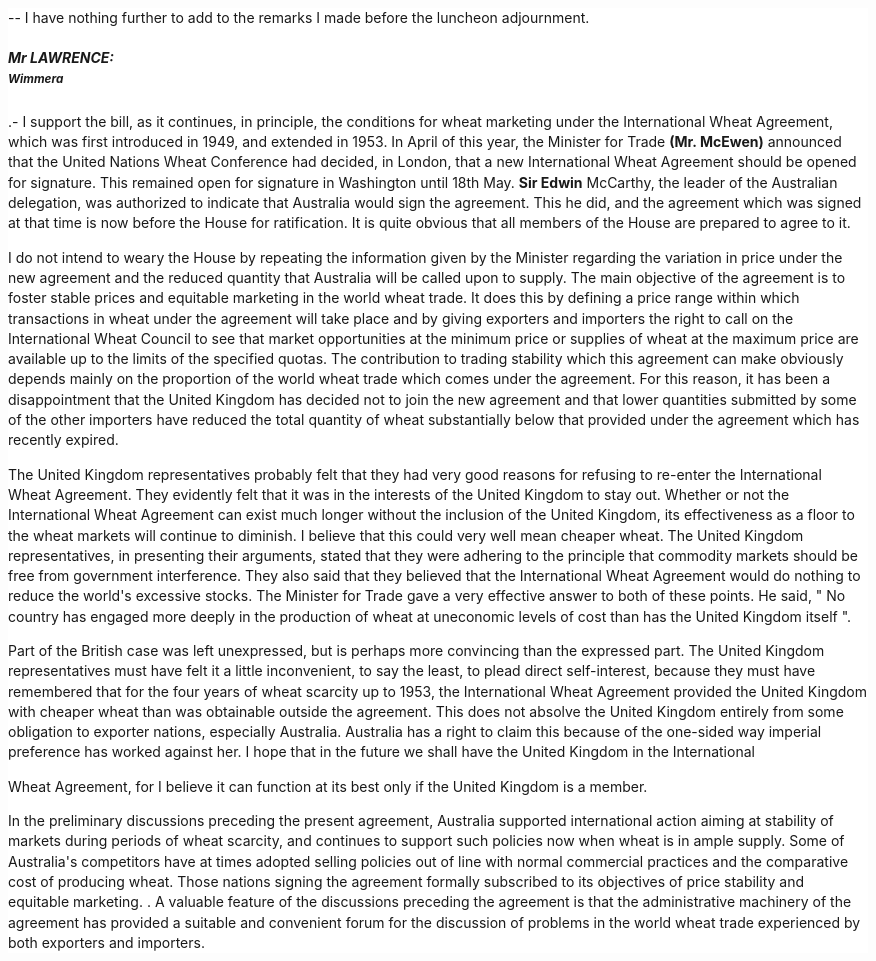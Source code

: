 -- I have nothing further to add to the remarks I made before the luncheon adjournment. 

##### Mr LAWRENCE:<br><small class="text-muted">Wimmera</small>

.- I support the bill, as it continues, in principle, the conditions for wheat marketing under the International Wheat Agreement, which was first introduced in 1949, and extended in 1953. In April of this year, the Minister for Trade  **(Mr. McEwen)**  announced that the United Nations Wheat Conference had decided, in London, that a new International Wheat Agreement should be opened for signature. This remained open for signature in Washington until 18th May.  **Sir Edwin**  McCarthy, the leader of the Australian delegation, was authorized to indicate that Australia would sign the agreement. This he did, and the agreement which was signed at that time is now before the House for ratification. It is quite obvious that all members of the House are prepared to agree to it. 

I do not intend to weary the House by repeating the information given by the Minister regarding the variation in price under the new agreement and the reduced quantity that Australia will be called upon to supply. The main objective of the agreement is to foster stable prices and equitable marketing in the world wheat trade. It does this by defining a price range within which transactions in wheat under the agreement will take place and by giving exporters and importers the right to call on the International Wheat Council to see that market opportunities at the minimum price or supplies of wheat at the maximum price are available up to the limits of the specified quotas. The contribution to trading stability which this agreement can make obviously depends mainly on the proportion of the world wheat trade which comes under the agreement. For this reason, it has been a disappointment that the United Kingdom has decided not to join the new agreement and that lower quantities submitted by some of the other importers have reduced the total quantity of wheat substantially below that provided under the agreement which has recently expired. 

The United Kingdom representatives probably felt that they had very good reasons for refusing to re-enter the International Wheat Agreement. They evidently felt that it was in the interests of the United Kingdom to stay out. Whether or not the International Wheat Agreement can exist much longer without the inclusion of the United Kingdom, its effectiveness as a floor to the wheat markets will continue to diminish. I believe that this could very well mean cheaper wheat. The United Kingdom representatives, in presenting their arguments, stated that they were adhering to the principle that commodity markets should be free from government interference. They also said that they believed that the International Wheat Agreement would do nothing to reduce the world's excessive stocks. The Minister for Trade gave a very effective answer to both of these points. He said, " No country has engaged more deeply in the production of wheat at uneconomic levels of cost than has the United Kingdom itself ". 

Part of the British case was left unexpressed, but is perhaps more convincing than the expressed part. The United Kingdom representatives must have felt it a little inconvenient, to say the least, to plead direct self-interest, because they must have remembered that for the four years of wheat scarcity up to 1953, the International Wheat Agreement provided the United Kingdom with cheaper wheat than was obtainable outside the agreement. This does not absolve the United Kingdom entirely from some obligation to exporter nations, especially Australia. Australia has a right to claim this because of the one-sided way imperial preference has worked against her. I hope that in the future we shall have the United Kingdom in the International 

Wheat Agreement, for I believe it can function at its best only if the United Kingdom is a member. 

In the preliminary discussions preceding the present agreement, Australia supported international action aiming at stability of markets during periods of wheat scarcity, and continues to support such policies now when wheat is in ample supply. Some of Australia's competitors have at times adopted selling policies out of line with normal commercial practices and the comparative cost of producing wheat. Those nations signing the agreement formally subscribed to its objectives of price stability and equitable marketing. . A valuable feature of the discussions preceding the agreement is that the administrative machinery of the agreement has provided a suitable and convenient forum for the discussion of problems in the world wheat trade experienced by both exporters and importers. 
